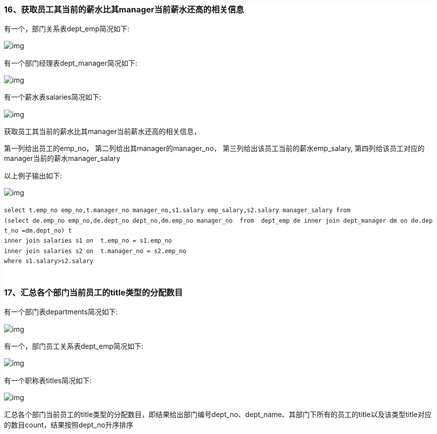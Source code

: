 ### 16、获取员工其当前的薪水比其manager当前薪水还高的相关信息

有一个，部门关系表dept_emp简况如下:

![img](https://uploadfiles.nowcoder.com/images/20210205/557336_1612498993292/8232B00BADA1691E28A63212325D2E46)

有一个部门经理表dept_manager简况如下:

![img](https://uploadfiles.nowcoder.com/images/20210205/557336_1612499038439/3EB123B01D9B89A5E9E880FF977DAA01)

有一个薪水表salaries简况如下:

![img](https://uploadfiles.nowcoder.com/images/20210205/557336_1612499075011/00558E69C5D1A39BC0D5B16A6DE5700C)

获取员工其当前的薪水比其manager当前薪水还高的相关信息，

第一列给出员工的emp_no，
第二列给出其manager的manager_no，
第三列给出该员工当前的薪水emp_salary,
第四列给该员工对应的manager当前的薪水manager_salary

以上例子输出如下:

![img](https://uploadfiles.nowcoder.com/images/20210205/557336_1612499129726/11EC598A7AF7F05564579082F20916F0)

```mysql
select t.emp_no emp_no,t.manager_no manager_no,s1.salary emp_salary,s2.salary manager_salary from
(select de.emp_no emp_no,de.dept_no dept_no,dm.emp_no manager_no  from  dept_emp de inner join dept_manager dm on de.dept_no =dm.dept_no) t
inner join salaries s1 on  t.emp_no = s1.emp_no
inner join salaries s2 on  t.manager_no = s2.emp_no
where s1.salary>s2.salary


```





### 17、汇总各个部门当前员工的title类型的分配数目

有一个部门表departments简况如下:

![img](https://uploadfiles.nowcoder.com/images/20210205/557336_1612508332556/1EAFE9D27CFBE237FB8A5282F0CCD79C)

有一个，部门员工关系表dept_emp简况如下:

![img](https://uploadfiles.nowcoder.com/images/20210205/557336_1612508380774/A475E78CCFA8C64CF1EBA0E1C08E1354)

有一个职称表titles简况如下:

![img](https://uploadfiles.nowcoder.com/images/20210205/557336_1612508421682/D79975CA2E30B011ACC394716A714C26)

汇总各个部门当前员工的title类型的分配数目，即结果给出部门编号dept_no、dept_name、其部门下所有的员工的title以及该类型title对应的数目count，结果按照dept_no升序排序
